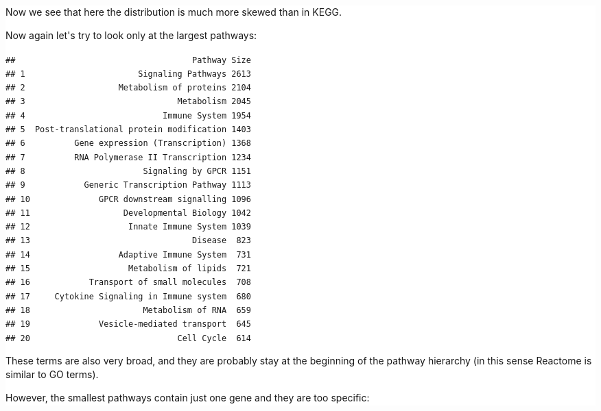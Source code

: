 Now we see that here the distribution is much more skewed than in KEGG.

Now again let's try to look only at the largest pathways:

    ##                                    Pathway Size
    ## 1                       Signaling Pathways 2613
    ## 2                   Metabolism of proteins 2104
    ## 3                               Metabolism 2045
    ## 4                            Immune System 1954
    ## 5  Post-translational protein modification 1403
    ## 6          Gene expression (Transcription) 1368
    ## 7          RNA Polymerase II Transcription 1234
    ## 8                        Signaling by GPCR 1151
    ## 9            Generic Transcription Pathway 1113
    ## 10              GPCR downstream signalling 1096
    ## 11                   Developmental Biology 1042
    ## 12                    Innate Immune System 1039
    ## 13                                 Disease  823
    ## 14                  Adaptive Immune System  731
    ## 15                    Metabolism of lipids  721
    ## 16            Transport of small molecules  708
    ## 17     Cytokine Signaling in Immune system  680
    ## 18                       Metabolism of RNA  659
    ## 19              Vesicle-mediated transport  645
    ## 20                              Cell Cycle  614

These terms are also very broad, and they are probably stay at the beginning of the pathway hierarchy (in this sense Reactome is similar to GO terms).

However, the smallest pathways contain just one gene and they are too specific:
